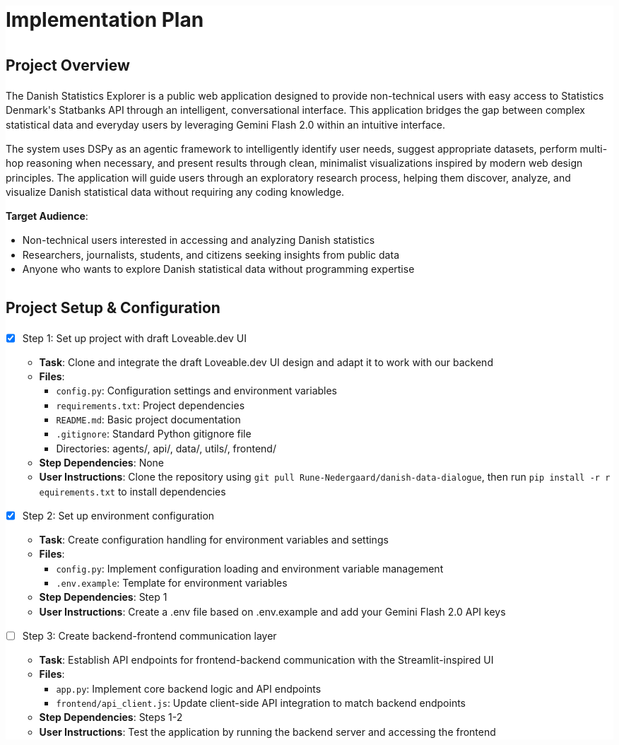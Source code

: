 # Implementation Plan

## Project Overview

The Danish Statistics Explorer is a public web application designed to provide non-technical users with easy access to Statistics Denmark's Statbanks API through an intelligent, conversational interface. This application bridges the gap between complex statistical data and everyday users by leveraging Gemini Flash 2.0 within an intuitive interface.

The system uses DSPy as an agentic framework to intelligently identify user needs, suggest appropriate datasets, perform multi-hop reasoning when necessary, and present results through clean, minimalist visualizations inspired by modern web design principles. The application will guide users through an exploratory research process, helping them discover, analyze, and visualize Danish statistical data without requiring any coding knowledge.

**Target Audience**:
- Non-technical users interested in accessing and analyzing Danish statistics
- Researchers, journalists, students, and citizens seeking insights from public data
- Anyone who wants to explore Danish statistical data without programming expertise

## Project Setup & Configuration
- [X] Step 1: Set up project with draft Loveable.dev UI
  - **Task**: Clone and integrate the draft Loveable.dev UI design and adapt it to work with our backend
  - **Files**:
    - `config.py`: Configuration settings and environment variables
    - `requirements.txt`: Project dependencies
    - `README.md`: Basic project documentation
    - `.gitignore`: Standard Python gitignore file
    - Directories: agents/, api/, data/, utils/, frontend/
  - **Step Dependencies**: None
  - **User Instructions**: Clone the repository using `git pull Rune-Nedergaard/danish-data-dialogue`, then run `pip install -r requirements.txt` to install dependencies

- [X] Step 2: Set up environment configuration
  - **Task**: Create configuration handling for environment variables and settings
  - **Files**:
    - `config.py`: Implement configuration loading and environment variable management
    - `.env.example`: Template for environment variables
  - **Step Dependencies**: Step 1
  - **User Instructions**: Create a .env file based on .env.example and add your Gemini Flash 2.0 API keys

- [ ] Step 3: Create backend-frontend communication layer
  - **Task**: Establish API endpoints for frontend-backend communication with the Streamlit-inspired UI
  - **Files**:
    - `app.py`: Implement core backend logic and API endpoints
    - `frontend/api_client.js`: Update client-side API integration to match backend endpoints
  - **Step Dependencies**: Steps 1-2
  - **User Instructions**: Test the application by running the backend server and accessing the frontend
